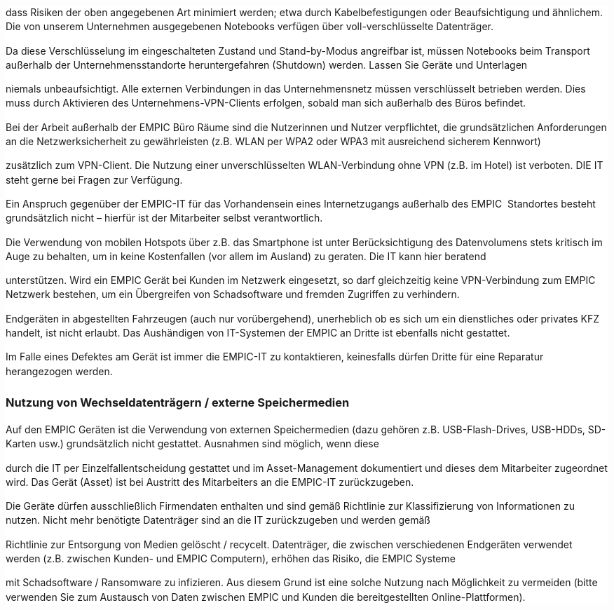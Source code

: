dass Risiken der oben angegebenen Art minimiert werden; etwa durch Kabelbefestigungen oder Beaufsichtigung und ähnlichem. Die von unserem Unternehmen ausgegebenen Notebooks verfügen über voll-verschlüsselte Datenträger.

Da diese Verschlüsselung im eingeschalteten Zustand und Stand-by-Modus angreifbar ist, müssen Notebooks beim Transport außerhalb der Unternehmensstandorte heruntergefahren (Shutdown) werden. Lassen Sie Geräte und Unterlagen

niemals unbeaufsichtigt. Alle externen Verbindungen in das Unternehmensnetz müssen verschlüsselt betrieben werden. Dies muss durch Aktivieren des Unternehmens-VPN-Clients erfolgen, sobald man sich außerhalb des Büros befindet.

Bei der Arbeit außerhalb der EMPIC Büro Räume sind die Nutzerinnen und Nutzer verpflichtet, die grundsätzlichen Anforderungen an die Netzwerksicherheit zu gewährleisten (z.B. WLAN per WPA2 oder WPA3 mit ausreichend sicherem Kennwort)

zusätzlich zum VPN-Client. Die Nutzung einer unverschlüsselten WLAN-Verbindung ohne VPN (z.B. im Hotel) ist verboten. DIE IT steht gerne bei Fragen zur Verfügung.

Ein Anspruch gegenüber der EMPIC-IT für das Vorhandensein eines Internetzugangs außerhalb des EMPIC  Standortes besteht grundsätzlich nicht – hierfür ist der Mitarbeiter selbst verantwortlich.

Die Verwendung von mobilen Hotspots über z.B. das Smartphone ist unter Berücksichtigung des Datenvolumens stets kritisch im Auge zu behalten, um in keine Kostenfallen (vor allem im Ausland) zu geraten. Die IT kann hier beratend

unterstützen. Wird ein EMPIC Gerät bei Kunden im Netzwerk eingesetzt, so darf gleichzeitig keine VPN-Verbindung zum EMPIC Netzwerk bestehen, um ein Übergreifen von Schadsoftware und fremden Zugriffen zu verhindern.

Endgeräten in abgestellten Fahrzeugen (auch nur vorübergehend), unerheblich ob es sich um ein dienstliches oder privates KFZ handelt, ist nicht erlaubt. Das Aushändigen von IT-Systemen der EMPIC an Dritte ist ebenfalls nicht gestattet.

Im Falle eines Defektes am Gerät ist immer die EMPIC-IT zu kontaktieren, keinesfalls dürfen Dritte für eine Reparatur herangezogen werden.

### Nutzung von Wechseldatenträgern / externe Speichermedien

Auf den EMPIC Geräten ist die Verwendung von externen Speichermedien (dazu gehören z.B. USB-Flash-Drives, USB-HDDs, SD-Karten usw.) grundsätzlich nicht gestattet. Ausnahmen sind möglich, wenn diese

durch die IT per Einzelfallentscheidung gestattet und im Asset-Management dokumentiert und dieses dem Mitarbeiter zugeordnet wird. Das Gerät (Asset) ist bei Austritt des Mitarbeiters an die EMPIC-IT zurückzugeben.

Die Geräte dürfen ausschließlich Firmendaten enthalten und sind gemäß Richtlinie zur Klassifizierung von Informationen zu nutzen. Nicht mehr benötigte Datenträger sind an die IT zurückzugeben und werden gemäß

Richtlinie zur Entsorgung von Medien gelöscht / recycelt. Datenträger, die zwischen verschiedenen Endgeräten verwendet werden (z.B. zwischen Kunden- und EMPIC Computern), erhöhen das Risiko, die EMPIC Systeme

mit Schadsoftware / Ransomware zu infizieren. Aus diesem Grund ist eine solche Nutzung nach Möglichkeit zu vermeiden (bitte verwenden Sie zum Austausch von Daten zwischen EMPIC und Kunden die bereitgestellten Online-Plattformen).
